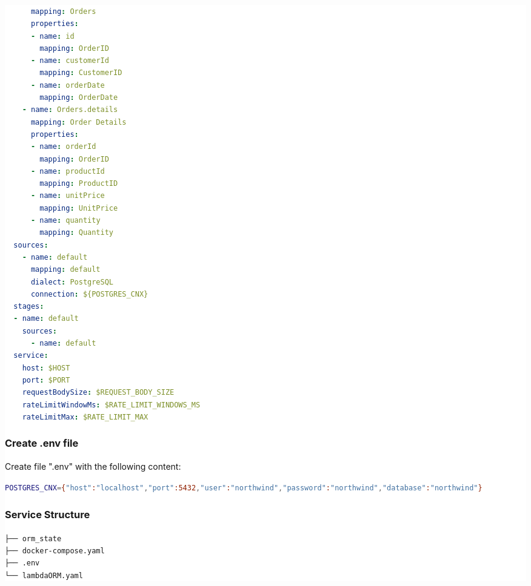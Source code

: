 ```yaml
      mapping: Orders
      properties:
      - name: id
        mapping: OrderID
      - name: customerId
        mapping: CustomerID
      - name: orderDate
        mapping: OrderDate
    - name: Orders.details
      mapping: Order Details
      properties:
      - name: orderId
        mapping: OrderID
      - name: productId
        mapping: ProductID
      - name: unitPrice
        mapping: UnitPrice
      - name: quantity
        mapping: Quantity
  sources:
    - name: default
      mapping: default
      dialect: PostgreSQL
      connection: ${POSTGRES_CNX}
  stages:
  - name: default
    sources:
      - name: default
  service:
    host: $HOST
    port: $PORT
    requestBodySize: $REQUEST_BODY_SIZE
    rateLimitWindowMs: $RATE_LIMIT_WINDOWS_MS
    rateLimitMax: $RATE_LIMIT_MAX
```

### Create .env file

Create file ".env" with the following content:

```sh
POSTGRES_CNX={"host":"localhost","port":5432,"user":"northwind","password":"northwind","database":"northwind"}
```

### Service Structure

```sh
├── orm_state
├── docker-compose.yaml
├── .env
└── lambdaORM.yaml
```
